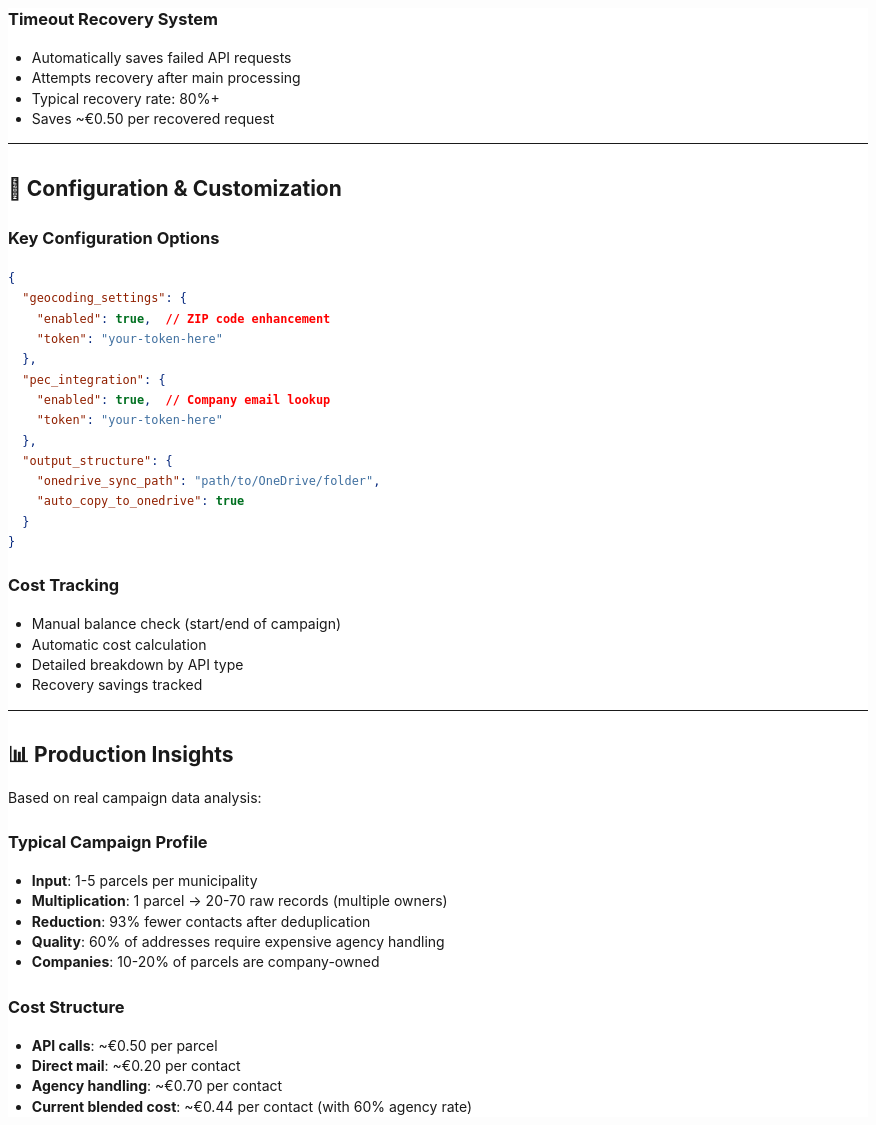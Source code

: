 ### Timeout Recovery System

- Automatically saves failed API requests
- Attempts recovery after main processing
- Typical recovery rate: 80%+
- Saves ~€0.50 per recovered request

---

## 🔧 Configuration & Customization

### Key Configuration Options

```json
{
  "geocoding_settings": {
    "enabled": true,  // ZIP code enhancement
    "token": "your-token-here"
  },
  "pec_integration": {
    "enabled": true,  // Company email lookup
    "token": "your-token-here"
  },
  "output_structure": {
    "onedrive_sync_path": "path/to/OneDrive/folder",
    "auto_copy_to_onedrive": true
  }
}
```

### Cost Tracking

- Manual balance check (start/end of campaign)
- Automatic cost calculation
- Detailed breakdown by API type
- Recovery savings tracked

---

## 📊 Production Insights

Based on real campaign data analysis:

### Typical Campaign Profile
- **Input**: 1-5 parcels per municipality
- **Multiplication**: 1 parcel → 20-70 raw records (multiple owners)
- **Reduction**: 93% fewer contacts after deduplication
- **Quality**: 60% of addresses require expensive agency handling
- **Companies**: 10-20% of parcels are company-owned

### Cost Structure
- **API calls**: ~€0.50 per parcel
- **Direct mail**: ~€0.20 per contact
- **Agency handling**: ~€0.70 per contact
- **Current blended cost**: ~€0.44 per contact (with 60% agency rate)
